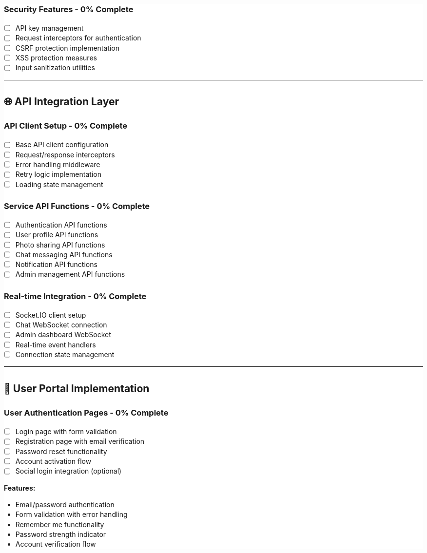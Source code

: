 ### **Security Features** - 0% Complete
- [ ] API key management
- [ ] Request interceptors for authentication
- [ ] CSRF protection implementation
- [ ] XSS protection measures
- [ ] Input sanitization utilities

---

## 🌐 **API Integration Layer**

### **API Client Setup** - 0% Complete
- [ ] Base API client configuration
- [ ] Request/response interceptors
- [ ] Error handling middleware
- [ ] Retry logic implementation
- [ ] Loading state management

### **Service API Functions** - 0% Complete
- [ ] Authentication API functions
- [ ] User profile API functions
- [ ] Photo sharing API functions
- [ ] Chat messaging API functions
- [ ] Notification API functions
- [ ] Admin management API functions

### **Real-time Integration** - 0% Complete
- [ ] Socket.IO client setup
- [ ] Chat WebSocket connection
- [ ] Admin dashboard WebSocket
- [ ] Real-time event handlers
- [ ] Connection state management

---

## 👤 **User Portal Implementation**

### **User Authentication Pages** - 0% Complete
- [ ] Login page with form validation
- [ ] Registration page with email verification
- [ ] Password reset functionality
- [ ] Account activation flow
- [ ] Social login integration (optional)

**Features:**
- Email/password authentication
- Form validation with error handling
- Remember me functionality
- Password strength indicator
- Account verification flow
